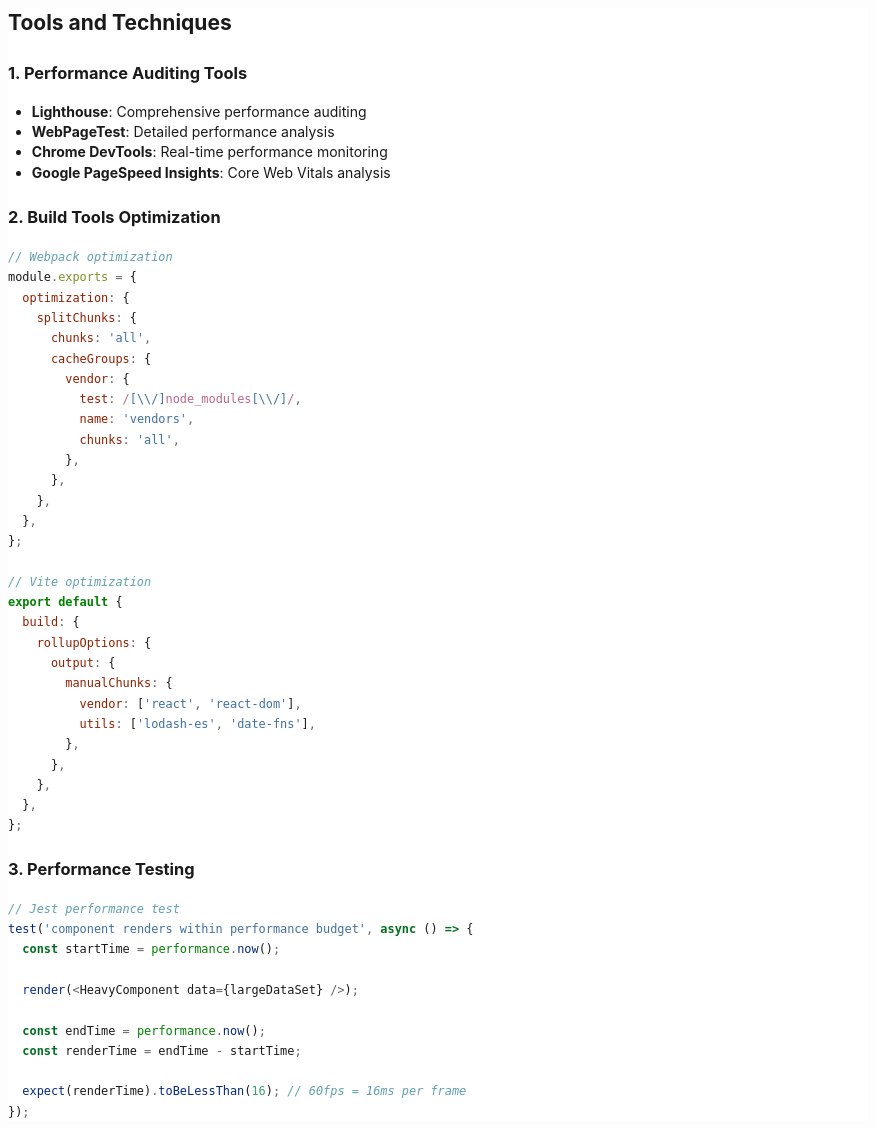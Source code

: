 ## Tools and Techniques

### 1. Performance Auditing Tools

- **Lighthouse**: Comprehensive performance auditing
- **WebPageTest**: Detailed performance analysis
- **Chrome DevTools**: Real-time performance monitoring
- **Google PageSpeed Insights**: Core Web Vitals analysis

### 2. Build Tools Optimization

```javascript
// Webpack optimization
module.exports = {
  optimization: {
    splitChunks: {
      chunks: 'all',
      cacheGroups: {
        vendor: {
          test: /[\\/]node_modules[\\/]/,
          name: 'vendors',
          chunks: 'all',
        },
      },
    },
  },
};

// Vite optimization
export default {
  build: {
    rollupOptions: {
      output: {
        manualChunks: {
          vendor: ['react', 'react-dom'],
          utils: ['lodash-es', 'date-fns'],
        },
      },
    },
  },
};
```

### 3. Performance Testing

```javascript
// Jest performance test
test('component renders within performance budget', async () => {
  const startTime = performance.now();
  
  render(<HeavyComponent data={largeDataSet} />);
  
  const endTime = performance.now();
  const renderTime = endTime - startTime;
  
  expect(renderTime).toBeLessThan(16); // 60fps = 16ms per frame
});
```
